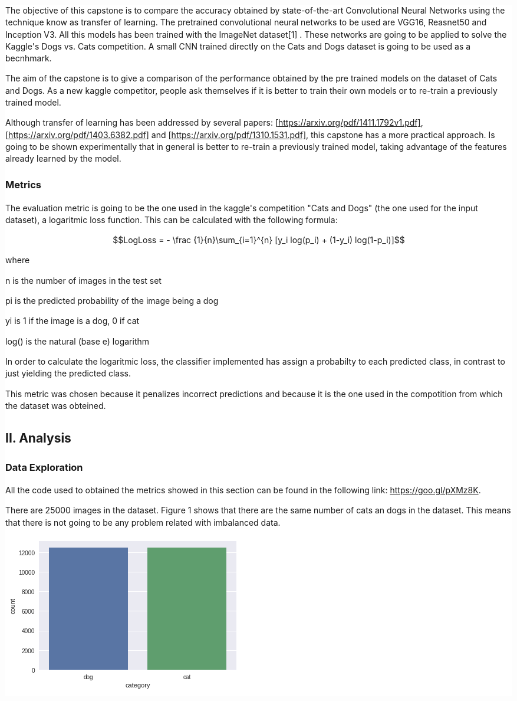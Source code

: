 The objective of this capstone is to compare the accuracy obtained by state-of-the-art Convolutional Neural Networks using the technique know as transfer of learning. The pretrained convolutional neural networks to be used are VGG16, Reasnet50 and Inception V3. All this models has been trained with the ImageNet dataset[1] . These networks are going to be applied to solve the Kaggle's Dogs vs. Cats competition. A small CNN trained directly on the Cats and Dogs dataset is going to be used as a becnhmark.

The aim of the capstone is to give a comparison of the performance obtained by the pre trained models on the dataset of Cats and Dogs. As a new kaggle competitor, people ask themselves if it is better to train their own models or to re-train a previously trained model. 

Although transfer of learning has been addressed by several papers: [https://arxiv.org/pdf/1411.1792v1.pdf], [https://arxiv.org/pdf/1403.6382.pdf] and [https://arxiv.org/pdf/1310.1531.pdf], this capstone has a more practical approach. Is going to be shown experimentally that in general is better to re-train a previously trained model, taking advantage of the features already learned by the model.



### Metrics


The evaluation metric is going to be the one used in the kaggle's competition "Cats and Dogs" (the one used for the input dataset), a logaritmic loss function. This can be calculated with the following formula:


$$LogLoss = - \frac {1}{n}\sum_{i=1}^{n} [y_i log(p_i) + (1-y_i) log(1-p_i)]$$

where

n is the number of images in the test set

pi is the predicted probability of the image being a dog

yi is 1 if the image is a dog, 0 if cat

log() is the natural (base e) logarithm

In order to calculate the logaritmic loss, the classifier implemented has assign a probabilty to each predicted class, in contrast to just yielding the predicted class.

This metric was chosen because it penalizes incorrect predictions and because it is the one used in the compotition from which the dataset was obteined.


## II. Analysis


### Data Exploration

All the code used to obtained the metrics showed in this section can be found in the following link: https://goo.gl/pXMz8K.

There are 25000 images in the dataset. Figure 1 shows that there are the same number of cats an dogs in the dataset. This means that there is not going to be any problem related with imbalanced data.

![Number of images by class](img/01.Data_loading_and_analysis6.png)
